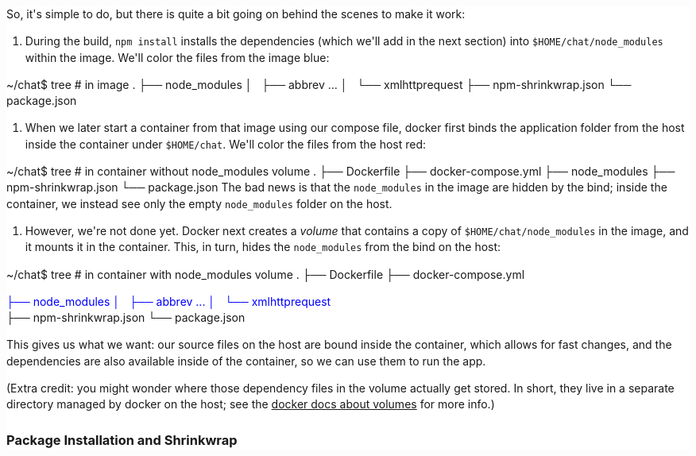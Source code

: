 So, it's simple to do, but there is quite a bit going on behind the scenes to make it work:

1. During the build, `npm install` installs the dependencies (which we'll add in the next section) into `$HOME/chat/node_modules` within the image. We'll color the files from the image blue:
   <pre style="color: blue;">
~/chat$ tree # in image
.
├── node_modules
│   ├── abbrev
...
│   └── xmlhttprequest
├── npm-shrinkwrap.json
└── package.json
   </pre>

1. When we later start a container from that image using our compose file, docker first binds the application folder from the host inside the container under `$HOME/chat`. We'll color the files from the host red:
   <pre style="color: red;">
~/chat$ tree # in container without node_modules volume
.
├── Dockerfile
├── docker-compose.yml
├── node_modules
├── npm-shrinkwrap.json
└── package.json
   </pre>
   The bad news is that the `node_modules` in the image are hidden by the bind; inside the container, we instead see only the empty `node_modules` folder on the host.

1. However, we're not done yet. Docker next creates a *volume* that contains a copy of `$HOME/chat/node_modules` in the image, and it mounts it in the container. This, in turn, hides the `node_modules` from the bind on the host:
   <pre style="color: red;">
~/chat$ tree # in container with node_modules volume
.
├── Dockerfile
├── docker-compose.yml<div style="color: blue;">├── node_modules
│   ├── abbrev
...
│   └── xmlhttprequest</div>├── npm-shrinkwrap.json
└── package.json
   </pre>

This gives us what we want: our source files on the host are bound inside the container, which allows for fast changes, and the dependencies are also available inside of the container, so we can use them to run the app.

(Extra credit: you might wonder where those dependency files in the volume actually get stored. In short, they live in a separate directory managed by docker on the host; see the [docker docs about volumes](https://docs.docker.com/engine/userguide/containers/dockervolumes/) for more info.)

### Package Installation and Shrinkwrap
